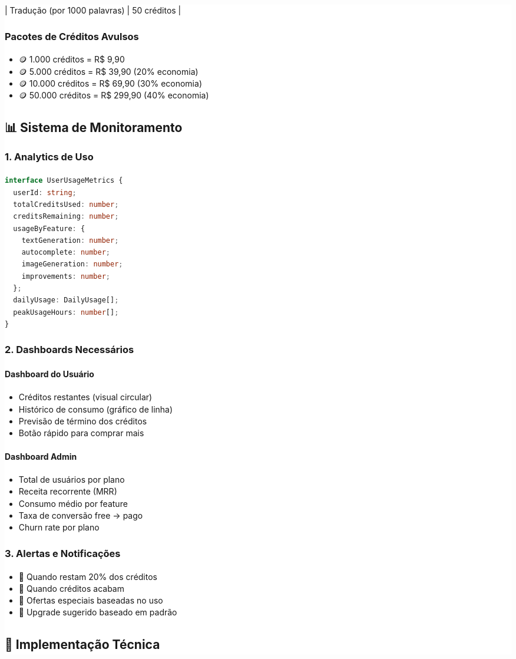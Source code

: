 | Tradução (por 1000 palavras) | 50 créditos |

### Pacotes de Créditos Avulsos
- 🪙 1.000 créditos = R$ 9,90
- 🪙 5.000 créditos = R$ 39,90 (20% economia)
- 🪙 10.000 créditos = R$ 69,90 (30% economia)
- 🪙 50.000 créditos = R$ 299,90 (40% economia)

## 📊 Sistema de Monitoramento

### 1. **Analytics de Uso**
```typescript
interface UserUsageMetrics {
  userId: string;
  totalCreditsUsed: number;
  creditsRemaining: number;
  usageByFeature: {
    textGeneration: number;
    autocomplete: number;
    imageGeneration: number;
    improvements: number;
  };
  dailyUsage: DailyUsage[];
  peakUsageHours: number[];
}
```

### 2. **Dashboards Necessários**

#### Dashboard do Usuário
- Créditos restantes (visual circular)
- Histórico de consumo (gráfico de linha)
- Previsão de término dos créditos
- Botão rápido para comprar mais

#### Dashboard Admin
- Total de usuários por plano
- Receita recorrente (MRR)
- Consumo médio por feature
- Taxa de conversão free → pago
- Churn rate por plano

### 3. **Alertas e Notificações**
- 🔔 Quando restam 20% dos créditos
- 🔔 Quando créditos acabam
- 🔔 Ofertas especiais baseadas no uso
- 🔔 Upgrade sugerido baseado em padrão

## 🔧 Implementação Técnica

